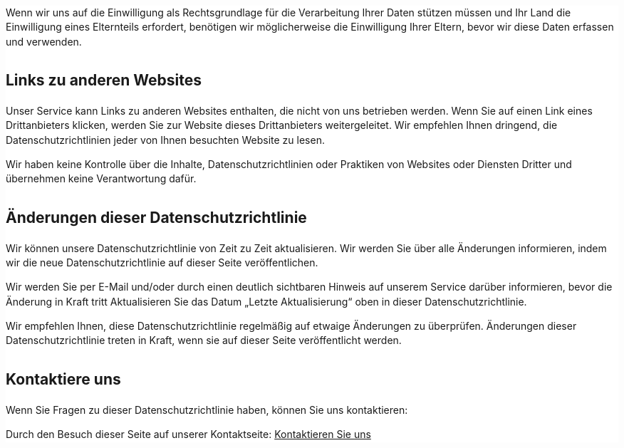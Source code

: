 Wenn wir uns auf die Einwilligung als Rechtsgrundlage für die Verarbeitung Ihrer Daten stützen müssen und Ihr Land die Einwilligung eines Elternteils erfordert, benötigen wir möglicherweise die Einwilligung Ihrer Eltern, bevor wir diese Daten erfassen und verwenden.

## Links zu anderen Websites
Unser Service kann Links zu anderen Websites enthalten, die nicht von uns betrieben werden. Wenn Sie auf einen Link eines Drittanbieters klicken, werden Sie zur Website dieses Drittanbieters weitergeleitet. Wir empfehlen Ihnen dringend, die Datenschutzrichtlinien jeder von Ihnen besuchten Website zu lesen.

Wir haben keine Kontrolle über die Inhalte, Datenschutzrichtlinien oder Praktiken von Websites oder Diensten Dritter und übernehmen keine Verantwortung dafür.

## Änderungen dieser Datenschutzrichtlinie
Wir können unsere Datenschutzrichtlinie von Zeit zu Zeit aktualisieren. Wir werden Sie über alle Änderungen informieren, indem wir die neue Datenschutzrichtlinie auf dieser Seite veröffentlichen.

Wir werden Sie per E-Mail und/oder durch einen deutlich sichtbaren Hinweis auf unserem Service darüber informieren, bevor die Änderung in Kraft tritt Aktualisieren Sie das Datum „Letzte Aktualisierung“ oben in dieser Datenschutzrichtlinie.

Wir empfehlen Ihnen, diese Datenschutzrichtlinie regelmäßig auf etwaige Änderungen zu überprüfen. Änderungen dieser Datenschutzrichtlinie treten in Kraft, wenn sie auf dieser Seite veröffentlicht werden.

## Kontaktiere uns
Wenn Sie Fragen zu dieser Datenschutzrichtlinie haben, können Sie uns kontaktieren:

Durch den Besuch dieser Seite auf unserer Kontaktseite: [Kontaktieren Sie uns](https://share.hsforms.com/1MpZpBblrStW4AEn_EGEHGwnuct3)